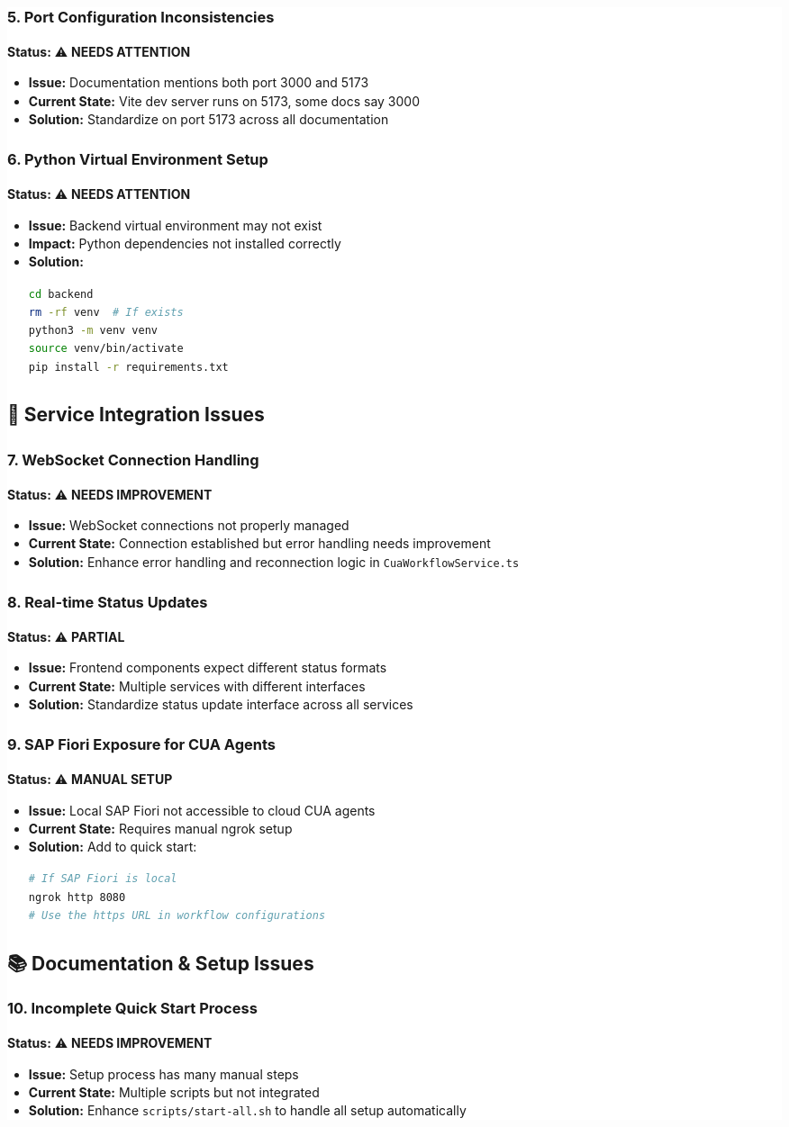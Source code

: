 ### 5. **Port Configuration Inconsistencies**
**Status:** ⚠️ **NEEDS ATTENTION**
- **Issue:** Documentation mentions both port 3000 and 5173
- **Current State:** Vite dev server runs on 5173, some docs say 3000
- **Solution:** Standardize on port 5173 across all documentation

### 6. **Python Virtual Environment Setup**
**Status:** ⚠️ **NEEDS ATTENTION**
- **Issue:** Backend virtual environment may not exist
- **Impact:** Python dependencies not installed correctly
- **Solution:**
  ```bash
  cd backend
  rm -rf venv  # If exists
  python3 -m venv venv
  source venv/bin/activate
  pip install -r requirements.txt
  ```

## 🔄 Service Integration Issues

### 7. **WebSocket Connection Handling**
**Status:** ⚠️ **NEEDS IMPROVEMENT**
- **Issue:** WebSocket connections not properly managed
- **Current State:** Connection established but error handling needs improvement
- **Solution:** Enhance error handling and reconnection logic in `CuaWorkflowService.ts`

### 8. **Real-time Status Updates**
**Status:** ⚠️ **PARTIAL**
- **Issue:** Frontend components expect different status formats
- **Current State:** Multiple services with different interfaces
- **Solution:** Standardize status update interface across all services

### 9. **SAP Fiori Exposure for CUA Agents**
**Status:** ⚠️ **MANUAL SETUP**
- **Issue:** Local SAP Fiori not accessible to cloud CUA agents
- **Current State:** Requires manual ngrok setup
- **Solution:** Add to quick start:
  ```bash
  # If SAP Fiori is local
  ngrok http 8080
  # Use the https URL in workflow configurations
  ```

## 📚 Documentation & Setup Issues

### 10. **Incomplete Quick Start Process**
**Status:** ⚠️ **NEEDS IMPROVEMENT**
- **Issue:** Setup process has many manual steps
- **Current State:** Multiple scripts but not integrated
- **Solution:** Enhance `scripts/start-all.sh` to handle all setup automatically
